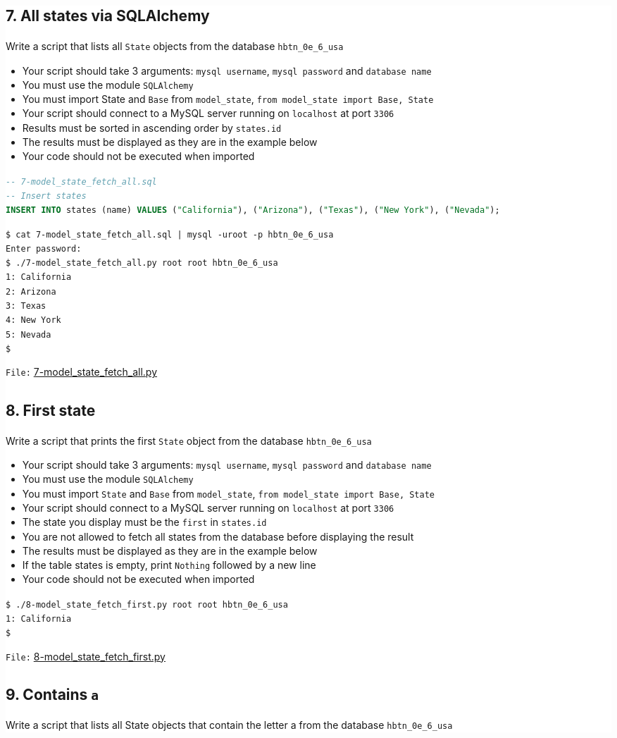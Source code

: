 
## 7. All states via SQLAlchemy
Write a script that lists all `State` objects from the database `hbtn_0e_6_usa`

- Your script should take 3 arguments: `mysql username`, `mysql password` and `database name`
- You must use the module `SQLAlchemy`
- You must import State and `Base` from `model_state`, `from model_state import Base, State`
- Your script should connect to a MySQL server running on `localhost` at port `3306`
- Results must be sorted in ascending order by `states.id`
- The results must be displayed as they are in the example below
- Your code should not be executed when imported
```sql
-- 7-model_state_fetch_all.sql
-- Insert states
INSERT INTO states (name) VALUES ("California"), ("Arizona"), ("Texas"), ("New York"), ("Nevada");
```
```shell
$ cat 7-model_state_fetch_all.sql | mysql -uroot -p hbtn_0e_6_usa
Enter password:
$ ./7-model_state_fetch_all.py root root hbtn_0e_6_usa
1: California
2: Arizona
3: Texas
4: New York
5: Nevada
$
```

`File:` [7-model_state_fetch_all.py](7-model_state_fetch_all.py)


## 8. First state
Write a script that prints the first `State` object from the database `hbtn_0e_6_usa`

- Your script should take 3 arguments: `mysql username`, `mysql password` and `database name`
- You must use the module `SQLAlchemy`
- You must import `State` and `Base` from `model_state`, `from model_state import Base, State`
- Your script should connect to a MySQL server running on `localhost` at port `3306`
- The state you display must be the `first` in `states.id`
- You are not allowed to fetch all states from the database before displaying the result
- The results must be displayed as they are in the example below
- If the table states is empty, print `Nothing` followed by a new line
- Your code should not be executed when imported
```shell
$ ./8-model_state_fetch_first.py root root hbtn_0e_6_usa
1: California
$
```

`File:` [8-model_state_fetch_first.py](8-model_state_fetch_first.py)


## 9. Contains `a`
Write a script that lists all State objects that contain the letter a from the database `hbtn_0e_6_usa`
